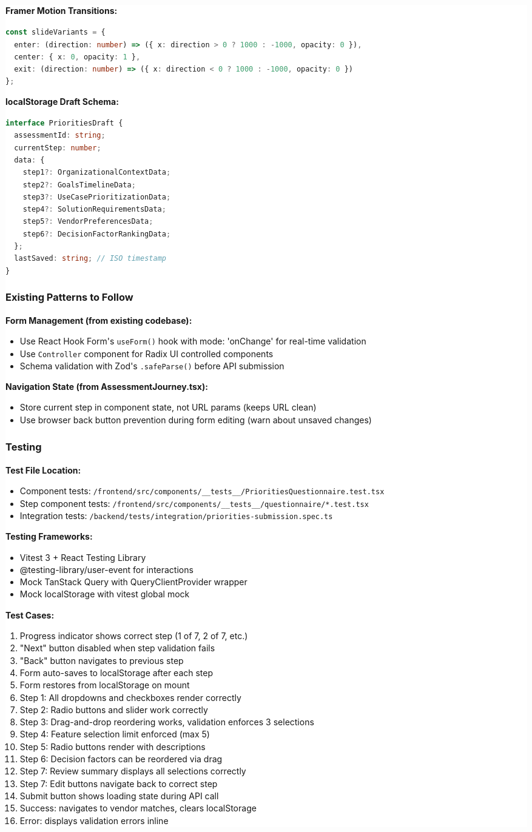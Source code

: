 **Framer Motion Transitions:**
```typescript
const slideVariants = {
  enter: (direction: number) => ({ x: direction > 0 ? 1000 : -1000, opacity: 0 }),
  center: { x: 0, opacity: 1 },
  exit: (direction: number) => ({ x: direction < 0 ? 1000 : -1000, opacity: 0 })
};
```

**localStorage Draft Schema:**
```typescript
interface PrioritiesDraft {
  assessmentId: string;
  currentStep: number;
  data: {
    step1?: OrganizationalContextData;
    step2?: GoalsTimelineData;
    step3?: UseCasePrioritizationData;
    step4?: SolutionRequirementsData;
    step5?: VendorPreferencesData;
    step6?: DecisionFactorRankingData;
  };
  lastSaved: string; // ISO timestamp
}
```

### Existing Patterns to Follow

**Form Management (from existing codebase):**
- Use React Hook Form's `useForm()` hook with mode: 'onChange' for real-time validation
- Use `Controller` component for Radix UI controlled components
- Schema validation with Zod's `.safeParse()` before API submission

**Navigation State (from AssessmentJourney.tsx):**
- Store current step in component state, not URL params (keeps URL clean)
- Use browser back button prevention during form editing (warn about unsaved changes)

### Testing

**Test File Location:**
- Component tests: `/frontend/src/components/__tests__/PrioritiesQuestionnaire.test.tsx`
- Step component tests: `/frontend/src/components/__tests__/questionnaire/*.test.tsx`
- Integration tests: `/backend/tests/integration/priorities-submission.spec.ts`

**Testing Frameworks:**
- Vitest 3 + React Testing Library
- @testing-library/user-event for interactions
- Mock TanStack Query with QueryClientProvider wrapper
- Mock localStorage with vitest global mock

**Test Cases:**
1. Progress indicator shows correct step (1 of 7, 2 of 7, etc.)
2. "Next" button disabled when step validation fails
3. "Back" button navigates to previous step
4. Form auto-saves to localStorage after each step
5. Form restores from localStorage on mount
6. Step 1: All dropdowns and checkboxes render correctly
7. Step 2: Radio buttons and slider work correctly
8. Step 3: Drag-and-drop reordering works, validation enforces 3 selections
9. Step 4: Feature selection limit enforced (max 5)
10. Step 5: Radio buttons render with descriptions
11. Step 6: Decision factors can be reordered via drag
12. Step 7: Review summary displays all selections correctly
13. Step 7: Edit buttons navigate back to correct step
14. Submit button shows loading state during API call
15. Success: navigates to vendor matches, clears localStorage
16. Error: displays validation errors inline